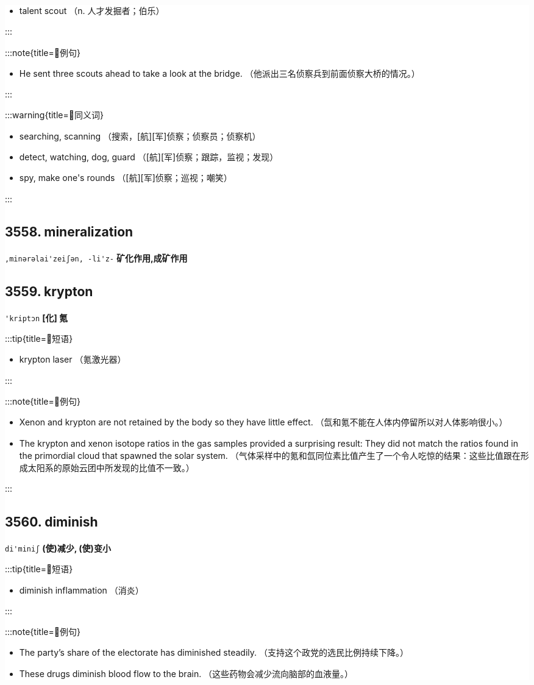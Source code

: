 - talent scout （n. 人才发掘者；伯乐）

:::

:::note{title=🎤例句}

- He sent three scouts ahead to take a look at the bridge. （他派出三名侦察兵到前面侦察大桥的情况。）

:::

:::warning{title=🤔同义词}

- searching, scanning （搜索，[航][军]侦察；侦察员；侦察机）

- detect, watching, dog, guard （[航][军]侦察；跟踪，监视；发现）

- spy, make one's rounds （[航][军]侦察；巡视；嘲笑）

:::


## 3558. mineralization

`,minərəlai'zeiʃən, -li'z-`  **矿化作用,成矿作用**

## 3559. krypton

`'kriptɔn`  **[化] 氪**

:::tip{title=🤩短语}

- krypton laser （氪激光器）

:::

:::note{title=🎤例句}

- Xenon and krypton are not retained by the body so they have little effect. （氙和氪不能在人体内停留所以对人体影响很小。）

- The krypton and xenon isotope ratios in the gas samples provided a surprising result: They did not match the ratios found in the primordial cloud that spawned the solar system. （气体采样中的氪和氙同位素比值产生了一个令人吃惊的结果：这些比值跟在形成太阳系的原始云团中所发现的比值不一致。）

:::

## 3560. diminish

`di'miniʃ`  **(使)减少, (使)变小**

:::tip{title=🤩短语}

- diminish inflammation （消炎）

:::

:::note{title=🎤例句}

- The party’s share of the electorate has diminished steadily. （支持这个政党的选民比例持续下降。）

- These drugs diminish blood flow to the brain. （这些药物会减少流向脑部的血液量。）
